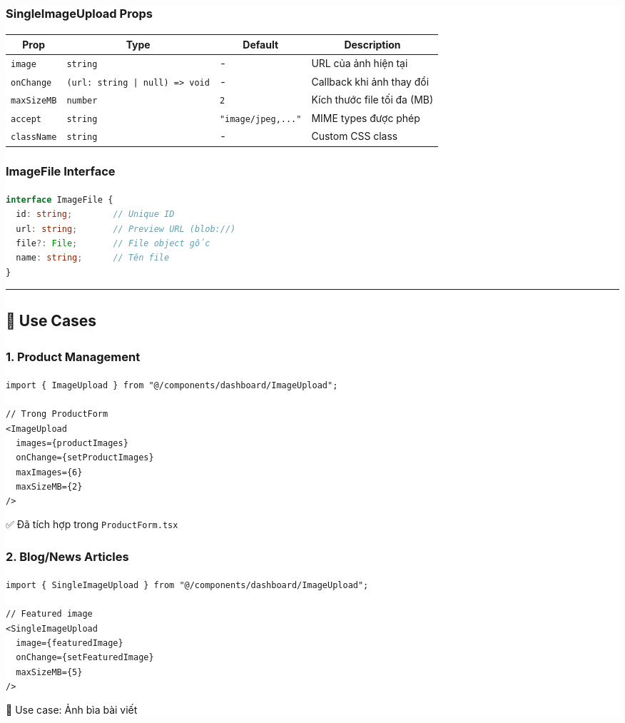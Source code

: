 ### SingleImageUpload Props

| Prop | Type | Default | Description |
|------|------|---------|-------------|
| `image` | `string` | - | URL của ảnh hiện tại |
| `onChange` | `(url: string \| null) => void` | - | Callback khi ảnh thay đổi |
| `maxSizeMB` | `number` | `2` | Kích thước file tối đa (MB) |
| `accept` | `string` | `"image/jpeg,..."` | MIME types được phép |
| `className` | `string` | - | Custom CSS class |

### ImageFile Interface

```typescript
interface ImageFile {
  id: string;        // Unique ID
  url: string;       // Preview URL (blob://)
  file?: File;       // File object gốc
  name: string;      // Tên file
}
```

---

## 🎯 Use Cases

### 1. Product Management
```tsx
import { ImageUpload } from "@/components/dashboard/ImageUpload";

// Trong ProductForm
<ImageUpload 
  images={productImages}
  onChange={setProductImages}
  maxImages={6}
  maxSizeMB={2}
/>
```
✅ Đã tích hợp trong `ProductForm.tsx`

### 2. Blog/News Articles
```tsx
import { SingleImageUpload } from "@/components/dashboard/ImageUpload";

// Featured image
<SingleImageUpload 
  image={featuredImage}
  onChange={setFeaturedImage}
  maxSizeMB={5}
/>
```
📝 Use case: Ảnh bìa bài viết
